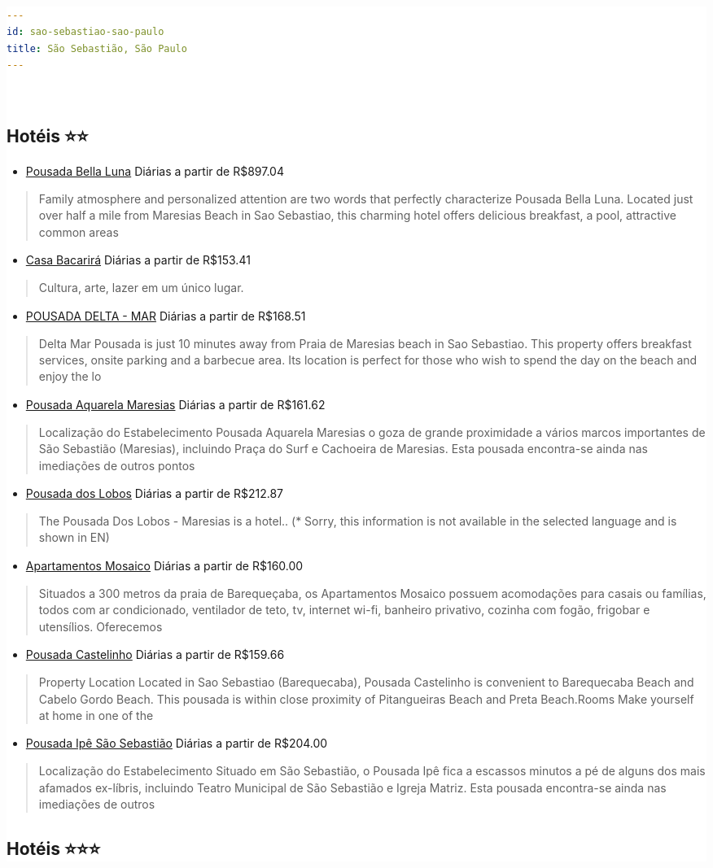 ```yaml
---
id: sao-sebastiao-sao-paulo
title: São Sebastião, São Paulo
---
```


<center><img src="https://assets.cosmos-data.com/1/0a794bd6274bc88937c4060c0d4c70fb/433392.jpg" alt="" /></center>


## Hotéis ⭐️⭐️

-    [Pousada Bella Luna](https://www.hurb.com/aud/https://www.hurb.com/hoteis/sao-sebastiao/pousada-bella-luna-JNP-JP369841?cmp=18055) Diárias a partir de R$897.04
   > Family atmosphere and personalized attention are two words that perfectly characterize Pousada Bella Luna. Located just over half a mile from Maresias Beach in Sao Sebastiao, this charming hotel offers delicious breakfast, a pool, attractive common areas 
-    [Casa Bacarirá](https://www.hurb.com/aud/https://www.hurb.com/hoteis/sao-sebastiao/casa-bacarira-5747?cmp=18055) Diárias a partir de R$153.41
   > Cultura, arte, lazer em um único lugar.
-    [POUSADA DELTA - MAR](https://www.hurb.com/aud/https://www.hurb.com/hoteis/sao-sebastiao/pousada-delta-mar-JNP-JP369477?cmp=18055) Diárias a partir de R$168.51
   > Delta Mar Pousada is just 10 minutes away from Praia de Maresias beach in Sao Sebastiao. This property offers breakfast services, onsite parking and a barbecue area. Its location is perfect for those who wish to spend the day on the beach and enjoy the lo
-    [Pousada Aquarela Maresias](https://www.hurb.com/aud/https://www.hurb.com/hoteis/sao-sebastiao/pousada-aquarela-maresias-JNP-JP620039?cmp=18055) Diárias a partir de R$161.62
   > Localização do Estabelecimento Pousada Aquarela Maresias o goza de grande proximidade a vários marcos importantes de São Sebastião (Maresias), incluindo Praça do Surf e Cachoeira de Maresias.  Esta pousada encontra-se ainda nas imediações de outros pontos
-    [Pousada dos Lobos](https://www.hurb.com/aud/https://www.hurb.com/hoteis/sao-sebastiao/pousada-dos-lobos-JNP-JP256394?cmp=18055) Diárias a partir de R$212.87
   > The Pousada Dos Lobos - Maresias is a  hotel.. (* Sorry, this information is not available in the selected language and is shown in EN) 
-    [Apartamentos Mosaico](https://www.hurb.com/aud/https://www.hurb.com/hoteis/sao-sebastiao/apartamentos-mosaico-OMN-9659?cmp=18055) Diárias a partir de R$160.00
   > Situados a 300 metros da praia de Barequeçaba, os Apartamentos Mosaico possuem acomodações para casais ou famílias, todos com ar condicionado, ventilador de teto, tv, internet wi-fi, banheiro privativo, cozinha com fogão, frigobar e utensílios. Oferecemos
-    [Pousada Castelinho](https://www.hurb.com/aud/https://www.hurb.com/hoteis/sao-sebastiao/pousada-castelinho-JNP-JP673665?cmp=18055) Diárias a partir de R$159.66
   > Property Location Located in Sao Sebastiao (Barequecaba), Pousada Castelinho is convenient to Barequecaba Beach and Cabelo Gordo Beach. This pousada is within close proximity of Pitangueiras Beach and Preta Beach.Rooms Make yourself at home in one of the 
-    [Pousada Ipê São Sebastião](https://www.hurb.com/aud/https://www.hurb.com/hoteis/sao-sebastiao/pousada-ipe-sao-sebastiao-JNP-JP02149W?cmp=18055) Diárias a partir de R$204.00
   > Localização do Estabelecimento Situado em São Sebastião, o Pousada Ipê fica a escassos minutos a pé de alguns dos mais afamados ex-líbris, incluindo Teatro Municipal de São Sebastião e Igreja Matriz. Esta pousada encontra-se ainda nas imediações de outros

## Hotéis ⭐️⭐️⭐️
